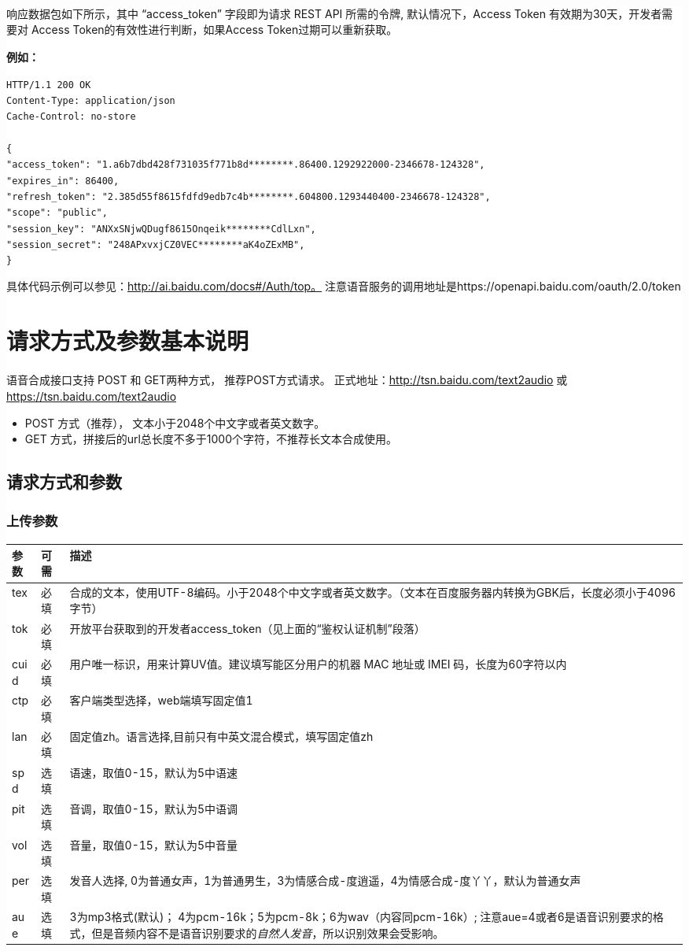 响应数据包如下所示，其中 “access_token” 字段即为请求 REST API 所需的令牌, 默认情况下，Access Token 有效期为30天，开发者需要对 Access Token的有效性进行判断，如果Access Token过期可以重新获取。

**例如：**

```
HTTP/1.1 200 OK
Content-Type: application/json
Cache-Control: no-store

{
"access_token": "1.a6b7dbd428f731035f771b8d********.86400.1292922000-2346678-124328",
"expires_in": 86400,
"refresh_token": "2.385d55f8615fdfd9edb7c4b********.604800.1293440400-2346678-124328",
"scope": "public",
"session_key": "ANXxSNjwQDugf8615Onqeik********CdlLxn",
"session_secret": "248APxvxjCZ0VEC********aK4oZExMB",
}
```

具体代码示例可以参见：http://ai.baidu.com/docs#/Auth/top。 注意语音服务的调用地址是https://openapi.baidu.com/oauth/2.0/token

# 请求方式及参数基本说明

语音合成接口支持 POST 和 GET两种方式， 推荐POST方式请求。 正式地址：http://tsn.baidu.com/text2audio 或 https://tsn.baidu.com/text2audio

- POST 方式（推荐）， 文本小于2048个中文字或者英文数字。
- GET 方式，拼接后的url总长度不多于1000个字符，不推荐长文本合成使用。

## 请求方式和参数

### 上传参数

| 参数 | 可需 | 描述                                                         |
| :--- | :--- | :----------------------------------------------------------- |
| tex  | 必填 | 合成的文本，使用UTF-8编码。小于2048个中文字或者英文数字。（文本在百度服务器内转换为GBK后，长度必须小于4096字节） |
| tok  | 必填 | 开放平台获取到的开发者access_token（见上面的“鉴权认证机制”段落） |
| cuid | 必填 | 用户唯一标识，用来计算UV值。建议填写能区分用户的机器 MAC 地址或 IMEI 码，长度为60字符以内 |
| ctp  | 必填 | 客户端类型选择，web端填写固定值1                             |
| lan  | 必填 | 固定值zh。语言选择,目前只有中英文混合模式，填写固定值zh      |
| spd  | 选填 | 语速，取值0-15，默认为5中语速                                |
| pit  | 选填 | 音调，取值0-15，默认为5中语调                                |
| vol  | 选填 | 音量，取值0-15，默认为5中音量                                |
| per  | 选填 | 发音人选择, 0为普通女声，1为普通男生，3为情感合成-度逍遥，4为情感合成-度丫丫，默认为普通女声 |
| aue  | 选填 | 3为mp3格式(默认)； 4为pcm-16k；5为pcm-8k；6为wav（内容同pcm-16k）; 注意aue=4或者6是语音识别要求的格式，但是音频内容不是语音识别要求的*自然人发音*，所以识别效果会受影响。 |
